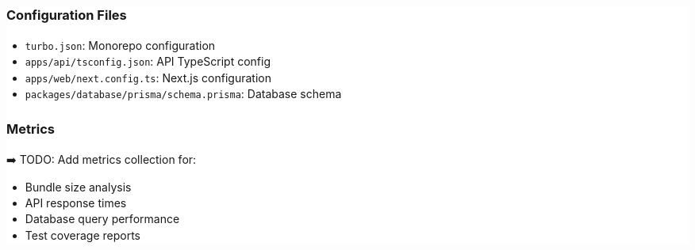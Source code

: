 ### Configuration Files
- `turbo.json`: Monorepo configuration
- `apps/api/tsconfig.json`: API TypeScript config
- `apps/web/next.config.ts`: Next.js configuration
- `packages/database/prisma/schema.prisma`: Database schema

### Metrics
➡️ TODO: Add metrics collection for:
- Bundle size analysis
- API response times
- Database query performance
- Test coverage reports 